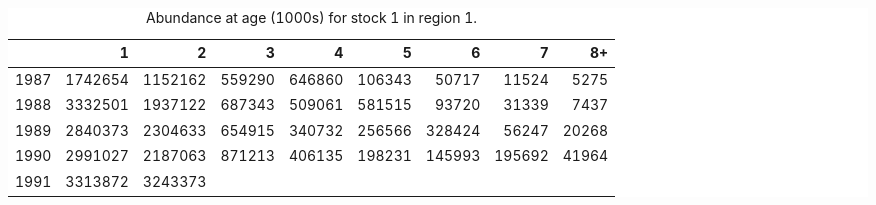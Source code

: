 <table class="table" style="margin-left: auto; margin-right: auto;">
<caption>Abundance at age (1000s) for stock 1 in region 1.</caption>
 <thead>
  <tr>
   <th style="text-align:left;">   </th>
   <th style="text-align:right;"> 1 </th>
   <th style="text-align:right;"> 2 </th>
   <th style="text-align:right;"> 3 </th>
   <th style="text-align:right;"> 4 </th>
   <th style="text-align:right;"> 5 </th>
   <th style="text-align:right;"> 6 </th>
   <th style="text-align:right;"> 7 </th>
   <th style="text-align:right;"> 8+ </th>
  </tr>
 </thead>
<tbody>
  <tr>
   <td style="text-align:left;"> 1987 </td>
   <td style="text-align:right;"> 1742654 </td>
   <td style="text-align:right;"> 1152162 </td>
   <td style="text-align:right;"> 559290 </td>
   <td style="text-align:right;"> 646860 </td>
   <td style="text-align:right;"> 106343 </td>
   <td style="text-align:right;"> 50717 </td>
   <td style="text-align:right;"> 11524 </td>
   <td style="text-align:right;"> 5275 </td>
  </tr>
  <tr>
   <td style="text-align:left;"> 1988 </td>
   <td style="text-align:right;"> 3332501 </td>
   <td style="text-align:right;"> 1937122 </td>
   <td style="text-align:right;"> 687343 </td>
   <td style="text-align:right;"> 509061 </td>
   <td style="text-align:right;"> 581515 </td>
   <td style="text-align:right;"> 93720 </td>
   <td style="text-align:right;"> 31339 </td>
   <td style="text-align:right;"> 7437 </td>
  </tr>
  <tr>
   <td style="text-align:left;"> 1989 </td>
   <td style="text-align:right;"> 2840373 </td>
   <td style="text-align:right;"> 2304633 </td>
   <td style="text-align:right;"> 654915 </td>
   <td style="text-align:right;"> 340732 </td>
   <td style="text-align:right;"> 256566 </td>
   <td style="text-align:right;"> 328424 </td>
   <td style="text-align:right;"> 56247 </td>
   <td style="text-align:right;"> 20268 </td>
  </tr>
  <tr>
   <td style="text-align:left;"> 1990 </td>
   <td style="text-align:right;"> 2991027 </td>
   <td style="text-align:right;"> 2187063 </td>
   <td style="text-align:right;"> 871213 </td>
   <td style="text-align:right;"> 406135 </td>
   <td style="text-align:right;"> 198231 </td>
   <td style="text-align:right;"> 145993 </td>
   <td style="text-align:right;"> 195692 </td>
   <td style="text-align:right;"> 41964 </td>
  </tr>
  <tr>
   <td style="text-align:left;"> 1991 </td>
   <td style="text-align:right;"> 3313872 </td>
   <td style="text-align:right;"> 3243373 </td>